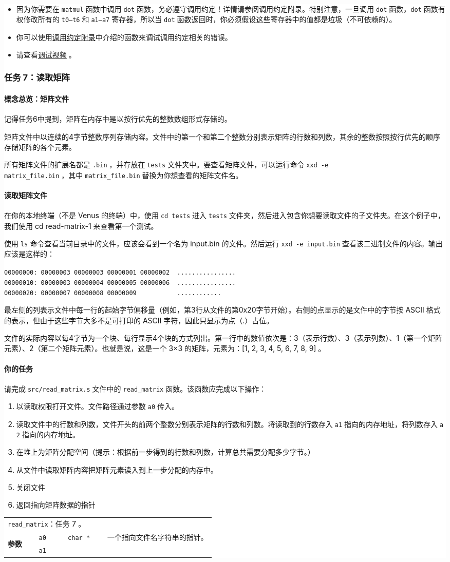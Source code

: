* 因为你需要在 <code>matmul</code> 函数中调用 <code>dot</code> 函数，务必遵守调用约定！详情请参阅调用约定附录。特别注意，一旦调用 <code>dot</code> 函数，<code>dot</code> 函数有权修改所有的 <code>t0–t6</code> 和 <code>a1–a7</code> 寄存器，所以当 <code>dot</code> 函数返回时，你必须假设这些寄存器中的值都是垃圾（不可依赖的）。

* 你可以使用[调用约定附录](#_31)中介绍的函数来调试调用约定相关的错误。

* 请查看[调试视频](https://www.youtube.com/playlist?list=PLnvUoC1Ghb7xbUcAM923j41yjTNxRbMOA) 。

### 任务 7：读取矩阵

#### 概念总览：矩阵文件
记得任务6中提到，矩阵在内存中是以按行优先的整数数组形式存储的。

矩阵文件中以连续的4字节整数序列存储内容。文件中的第一个和第二个整数分别表示矩阵的行数和列数，其余的整数按照按行优先的顺序存储矩阵的各个元素。

所有矩阵文件的扩展名都是 <code>.bin</code> ，并存放在 <code>tests</code> 文件夹中。要查看矩阵文件，可以运行命令 <code>xxd -e matrix_file.bin</code> ，其中 <code>matrix_file.bin</code> 替换为你想查看的矩阵文件名。

#### 读取矩阵文件
在你的本地终端（不是 Venus 的终端）中，使用 <code>cd tests</code> 进入 <code>tests</code> 文件夹，然后进入包含你想要读取文件的子文件夹。在这个例子中，我们使用 <ccode>cd read-matrix-1</code> 来查看第一个测试。

使用 <code>ls</code> 命令查看当前目录中的文件，应该会看到一个名为 </code>input.bin</code> 的文件。然后运行 <code>xxd -e input.bin</code> 查看该二进制文件的内容。输出应该是这样的：
```text
00000000: 00000003 00000003 00000001 00000002  ................
00000010: 00000003 00000004 00000005 00000006  ................
00000020: 00000007 00000008 00000009           ............
```
最左侧的列表示文件中每一行的起始字节偏移量（例如，第3行从文件的第0x20字节开始）。右侧的点显示的是文件中的字节按 ASCII 格式的表示，但由于这些字节大多不是可打印的 ASCII 字符，因此只显示为点（.）占位。

文件的实际内容以每4字节为一个块、每行显示4个块的方式列出。第一行中的数值依次是：3（表示行数）、3（表示列数）、1（第一个矩阵元素）、2（第二个矩阵元素）。也就是说，这是一个 3×3 的矩阵，元素为：[1, 2, 3, 4, 5, 6, 7, 8, 9] 。

#### 你的任务
请完成 <code>src/read_matrix.s</code> 文件中的 <code>read_matrix</code> 函数。该函数应完成以下操作：

1. 以读取权限打开文件。文件路径通过参数 <code>a0</code> 传入。

2. 读取文件中的行数和列数，文件开头的前两个整数分别表示矩阵的行数和列数。将读取到的行数存入 <code>a1</code> 指向的内存地址，将列数存入 <code>a2</code> 指向的内存地址。

3. 在堆上为矩阵分配空间（提示：根据前一步得到的行数和列数，计算总共需要分配多少字节。）

4. 从文件中读取矩阵内容把矩阵元素读入到上一步分配的内存中。

5. 关闭文件

6. 返回指向矩阵数据的指针
<table>
<colgroup>
<col span="1" style="width: 15%;">
<col span="1" style="width: 14%;">
<col span="1" style="width: 19%;">
<col span="1" style="width: 52%;">
</colgroup>
<tbody>
  <tr>
    <td colspan="4"><code>read_matrix</code>：任务 7 。</td>
  </tr>
  <tr>
    <td rowspan="3" style="vertical-align: middle;"><b>参数</b></td>
    <td><code>a0</code></td>
    <td><code>char *</code></td>
    <td>一个指向文件名字符串的指针。</td>
  </tr>
  <tr>
    <td><code>a1</code></td>